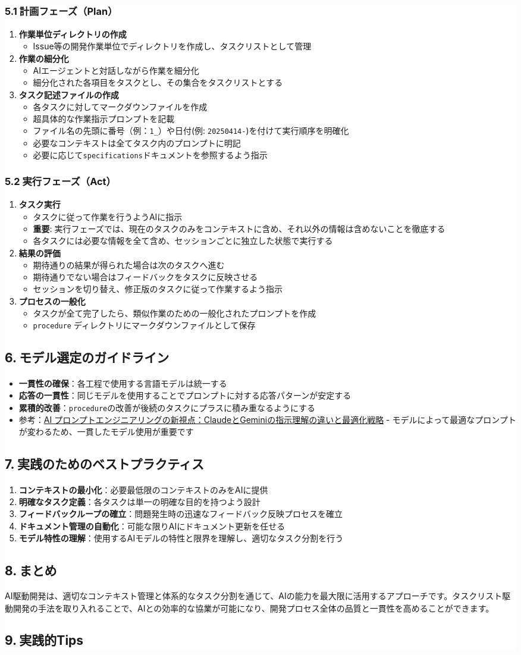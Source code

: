 ### 5.1 計画フェーズ（Plan）

1. **作業単位ディレクトリの作成**
    - Issue等の開発作業単位でディレクトリを作成し、タスクリストとして管理
2. **作業の細分化**
    - AIエージェントと対話しながら作業を細分化
    - 細分化された各項目をタスクとし、その集合をタスクリストとする
3. **タスク記述ファイルの作成**
    - 各タスクに対してマークダウンファイルを作成
    - 超具体的な作業指示プロンプトを記載
    - ファイル名の先頭に番号（例：`1_`）や日付(例: `20250414-`)を付けて実行順序を明確化
    - 必要なコンテキストは全てタスク内のプロンプトに明記
    - 必要に応じて`specifications`ドキュメントを参照するよう指示

### 5.2 実行フェーズ（Act）

1. **タスク実行**
    - タスクに従って作業を行うようAIに指示
    - **重要**: 実行フェーズでは、現在のタスクのみをコンテキストに含め、それ以外の情報は含めないことを徹底する
    - 各タスクには必要な情報を全て含め、セッションごとに独立した状態で実行する
2. **結果の評価**
    - 期待通りの結果が得られた場合は次のタスクへ進む
    - 期待通りでない場合はフィードバックをタスクに反映させる
    - セッションを切り替え、修正版のタスクに従って作業するよう指示
3. **プロセスの一般化**
    - タスクが全て完了したら、類似作業のための一般化されたプロンプトを作成
    - `procedure` ディレクトリにマークダウンファイルとして保存

## 6. モデル選定のガイドライン

- **一貫性の確保**：各工程で使用する言語モデルは統一する
- **応答の一貫性**：同じモデルを使用することでプロンプトに対する応答パターンが安定する
- **累積的改善**：`procedure`の改善が後続のタスクにプラスに積み重なるようにする
- 参考：[AI プロンプトエンジニアリングの新視点：ClaudeとGeminiの指示理解の違いと最適化戦略](https://zenn.dev/kimkiyong/articles/84c8488400118d) - モデルによって最適なプロンプトが変わるため、一貫したモデル使用が重要です

## 7. 実践のためのベストプラクティス

1. **コンテキストの最小化**：必要最低限のコンテキストのみをAIに提供
2. **明確なタスク定義**：各タスクは単一の明確な目的を持つよう設計
3. **フィードバックループの確立**：問題発生時の迅速なフィードバック反映プロセスを確立
4. **ドキュメント管理の自動化**：可能な限りAIにドキュメント更新を任せる
5. **モデル特性の理解**：使用するAIモデルの特性と限界を理解し、適切なタスク分割を行う

## 8. まとめ

AI駆動開発は、適切なコンテキスト管理と体系的なタスク分割を通じて、AIの能力を最大限に活用するアプローチです。タスクリスト駆動開発の手法を取り入れることで、AIとの効率的な協業が可能になり、開発プロセス全体の品質と一貫性を高めることができます。

## 9. 実践的Tips
